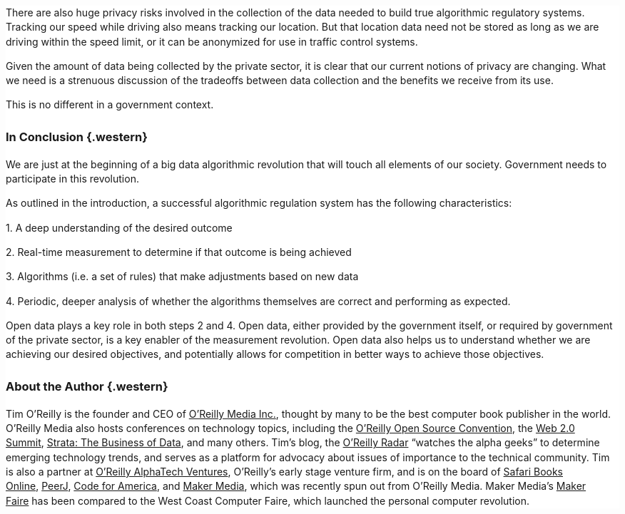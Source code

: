 There are also huge privacy risks involved in the collection of the data
needed to build true algorithmic regulatory systems. Tracking our speed
while driving also means tracking our location. But that location data
need not be stored as long as we are driving within the speed limit, or
it can be anonymized for use in traffic control systems.

Given the amount of data being collected by the private sector, it is
clear that our current notions of privacy are changing. What we need is
a strenuous discussion of the tradeoffs between data collection and the
benefits we receive from its use.

This is no different in a government context.

### In Conclusion {.western}

We are just at the beginning of a big data algorithmic revolution that
will touch all elements of our society. Government needs to participate
in this revolution.

As outlined in the introduction, a successful algorithmic regulation
system has the following characteristics:

​1. A deep understanding of the desired outcome

​2. Real-time measurement to determine if that outcome is being achieved

​3. Algorithms (i.e. a set of rules) that make adjustments based on new
data

​4. Periodic, deeper analysis of whether the algorithms themselves are
correct and performing as expected.

Open data plays a key role in both steps 2 and 4. Open data, either
provided by the government itself, or required by government of the
private sector, is a key enabler of the measurement revolution. Open
data also helps us to understand whether we are achieving our desired
objectives, and potentially allows for competition in better ways to
achieve those objectives.

### About the Author {.western}

Tim O’Reilly is the founder and CEO of [O’Reilly Media
Inc.](http://oreilly.com/), thought by many to be the best computer book
publisher in the world. O’Reilly Media also hosts conferences on
technology topics, including the [O’Reilly Open Source
Convention](http://oscon.com/), the [Web 2.0
Summit](http://www.web2summit.com/), [Strata: The Business of
Data](http://strataconf.com/), and many others. Tim’s blog,
the [O’Reilly Radar](http://radar.oreilly.com/) “watches the alpha
geeks” to determine emerging technology trends, and serves as a platform
for advocacy about issues of importance to the technical community. Tim
is also a partner at [O’Reilly AlphaTech Ventures](http://oatv.com/),
O’Reilly’s early stage venture firm, and is on the board of [Safari
Books
Online](http://www.safaribooksonline.com/), [PeerJ](https://peerj.com/), [Code
for America](http://codeforamerica.org/), and [Maker
Media](http://makermedia.com/), which was recently spun out from
O’Reilly Media. Maker Media’s [Maker Faire](http://makerfaire.com/) has
been compared to the West Coast Computer Faire, which launched the
personal computer revolution.
